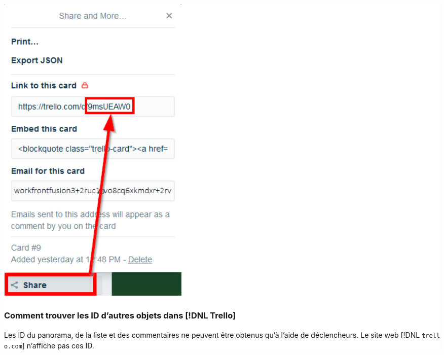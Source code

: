 ![Partager et plus](/help/workfront-fusion/references/apps-and-modules/assets/share-and-more-350x575.png)

### Comment trouver les ID d’autres objets dans [!DNL Trello]

Les ID du panorama, de la liste et des commentaires ne peuvent être obtenus qu’à l’aide de déclencheurs. Le site web [!DNL `trello.com`] n’affiche pas ces ID.

